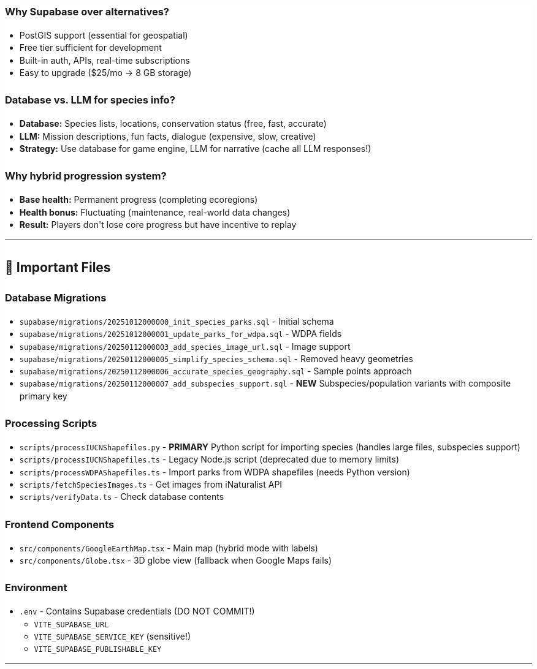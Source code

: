 ### **Why Supabase over alternatives?**
- PostGIS support (essential for geospatial)
- Free tier sufficient for development
- Built-in auth, APIs, real-time subscriptions
- Easy to upgrade ($25/mo → 8 GB storage)

### **Database vs. LLM for species info?**
- **Database:** Species lists, locations, conservation status (free, fast, accurate)
- **LLM:** Mission descriptions, fun facts, dialogue (expensive, slow, creative)
- **Strategy:** Use database for game engine, LLM for narrative (cache all LLM responses!)

### **Why hybrid progression system?**
- **Base health:** Permanent progress (completing ecoregions)
- **Health bonus:** Fluctuating (maintenance, real-world data changes)
- **Result:** Players don't lose core progress but have incentive to replay

---

## 📁 Important Files

### **Database Migrations**
- `supabase/migrations/20251012000000_init_species_parks.sql` - Initial schema
- `supabase/migrations/20251012000001_update_parks_for_wdpa.sql` - WDPA fields
- `supabase/migrations/20250112000003_add_species_image_url.sql` - Image support
- `supabase/migrations/20250112000005_simplify_species_schema.sql` - Removed heavy geometries
- `supabase/migrations/20250112000006_accurate_species_geography.sql` - Sample points approach
- `supabase/migrations/20250112000007_add_subspecies_support.sql` - **NEW** Subspecies/population variants with composite primary key

### **Processing Scripts**
- `scripts/processIUCNShapefiles.py` - **PRIMARY** Python script for importing species (handles large files, subspecies support)
- `scripts/processIUCNShapefiles.ts` - Legacy Node.js script (deprecated due to memory limits)
- `scripts/processWDPAShapefiles.ts` - Import parks from WDPA shapefiles (needs Python version)
- `scripts/fetchSpeciesImages.ts` - Get images from iNaturalist API
- `scripts/verifyData.ts` - Check database contents

### **Frontend Components**
- `src/components/GoogleEarthMap.tsx` - Main map (hybrid mode with labels)
- `src/components/Globe.tsx` - 3D globe view (fallback when Google Maps fails)

### **Environment**
- `.env` - Contains Supabase credentials (DO NOT COMMIT!)
  - `VITE_SUPABASE_URL`
  - `VITE_SUPABASE_SERVICE_KEY` (sensitive!)
  - `VITE_SUPABASE_PUBLISHABLE_KEY`

---
